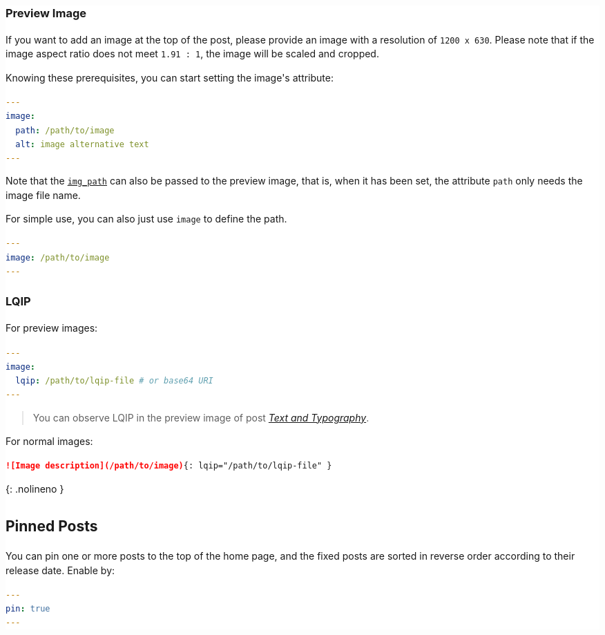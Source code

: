 ### Preview Image

If you want to add an image at the top of the post, please provide an image with a resolution of `1200 x 630`. Please note that if the image aspect ratio does not meet `1.91 : 1`, the image will be scaled and cropped.

Knowing these prerequisites, you can start setting the image's attribute:

```yaml
---
image:
  path: /path/to/image
  alt: image alternative text
---
```

Note that the [`img_path`](#image-path) can also be passed to the preview image, that is, when it has been set, the  attribute `path` only needs the image file name.

For simple use, you can also just use `image` to define the path.

```yml
---
image: /path/to/image
---
```

### LQIP

For preview images:

```yaml
---
image:
  lqip: /path/to/lqip-file # or base64 URI
---
```

> You can observe LQIP in the preview image of post [_Text and Typography_](/posts/text-and-typography/).


For normal images:

```markdown
![Image description](/path/to/image){: lqip="/path/to/lqip-file" }
```
{: .nolineno }

## Pinned Posts

You can pin one or more posts to the top of the home page, and the fixed posts are sorted in reverse order according to their release date. Enable by:

```yaml
---
pin: true
---
```
